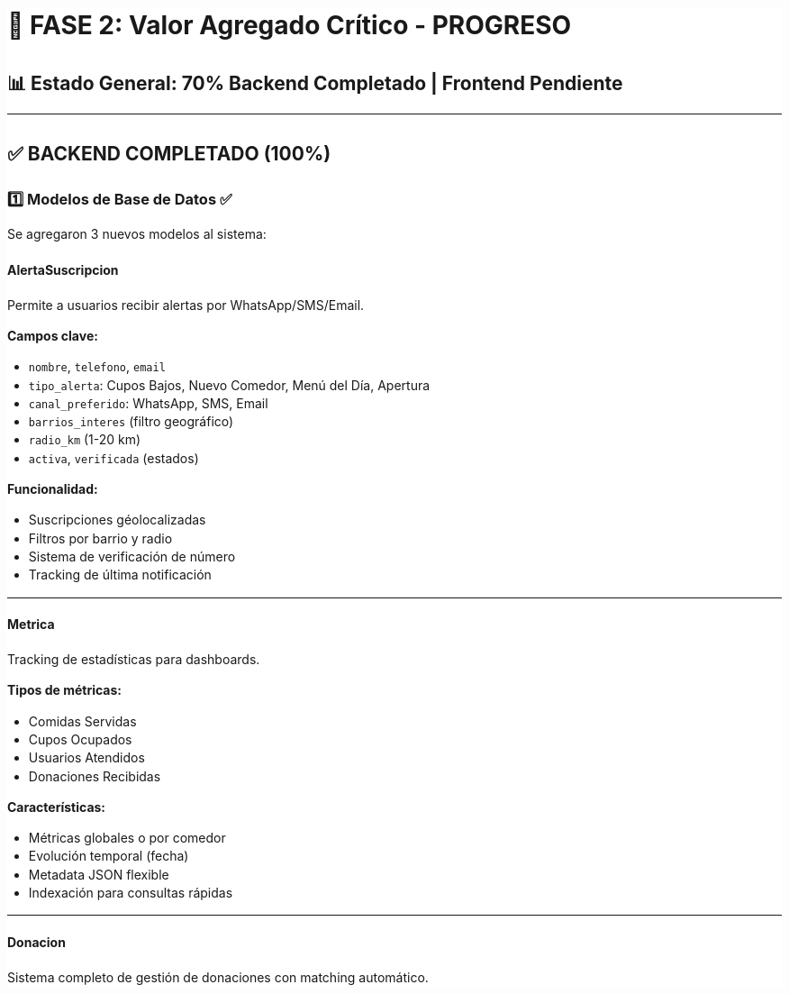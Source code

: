 # 🚀 FASE 2: Valor Agregado Crítico - PROGRESO

## 📊 Estado General: **70% Backend Completado** | Frontend Pendiente

---

## ✅ **BACKEND COMPLETADO (100%)**

### 1️⃣ **Modelos de Base de Datos** ✅

Se agregaron 3 nuevos modelos al sistema:

#### **AlertaSuscripcion**
Permite a usuarios recibir alertas por WhatsApp/SMS/Email.

**Campos clave:**
- `nombre`, `telefono`, `email`
- `tipo_alerta`: Cupos Bajos, Nuevo Comedor, Menú del Día, Apertura
- `canal_preferido`: WhatsApp, SMS, Email
- `barrios_interes` (filtro geográfico)
- `radio_km` (1-20 km)
- `activa`, `verificada` (estados)

**Funcionalidad:**
- Suscripciones géolocalizadas
- Filtros por barrio y radio
- Sistema de verificación de número
- Tracking de última notificación

---

#### **Metrica**
Tracking de estadísticas para dashboards.

**Tipos de métricas:**
- Comidas Servidas
- Cupos Ocupados
- Usuarios Atendidos
- Donaciones Recibidas

**Características:**
- Métricas globales o por comedor
- Evolución temporal (fecha)
- Metadata JSON flexible
- Indexación para consultas rápidas

---

#### **Donacion**
Sistema completo de gestión de donaciones con matching automático.
